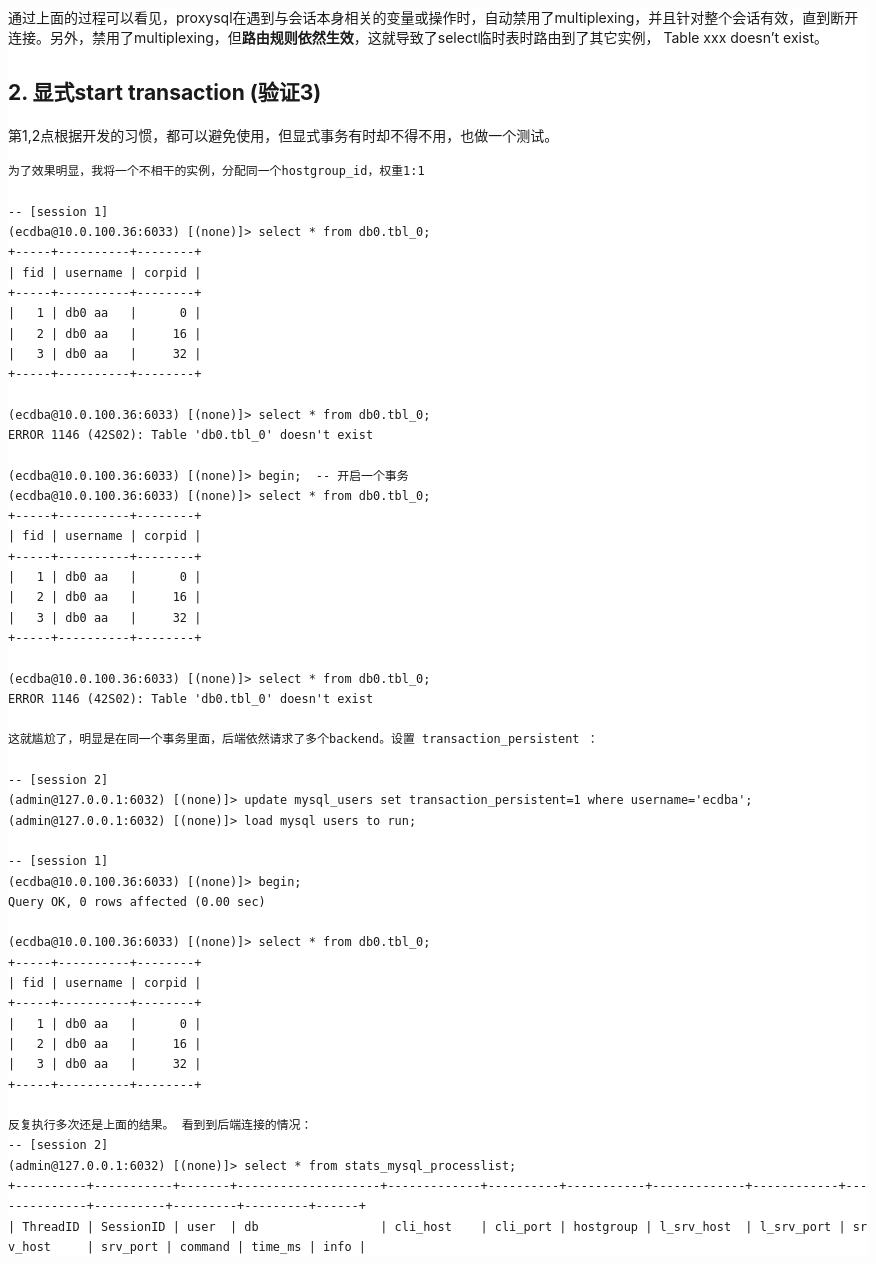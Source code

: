 通过上面的过程可以看见，proxysql在遇到与会话本身相关的变量或操作时，自动禁用了multiplexing，并且针对整个会话有效，直到断开连接。另外，禁用了multiplexing，但**路由规则依然生效**，这就导致了select临时表时路由到了其它实例， Table xxx doesn’t exist。

## 2. 显式start transaction (验证3)

第1,2点根据开发的习惯，都可以避免使用，但显式事务有时却不得不用，也做一个测试。

```
为了效果明显，我将一个不相干的实例，分配同一个hostgroup_id，权重1:1

-- [session 1] 
(ecdba@10.0.100.36:6033) [(none)]> select * from db0.tbl_0;
+-----+----------+--------+
| fid | username | corpid |
+-----+----------+--------+
|   1 | db0 aa   |      0 |
|   2 | db0 aa   |     16 |
|   3 | db0 aa   |     32 |
+-----+----------+--------+

(ecdba@10.0.100.36:6033) [(none)]> select * from db0.tbl_0;
ERROR 1146 (42S02): Table 'db0.tbl_0' doesn't exist

(ecdba@10.0.100.36:6033) [(none)]> begin;  -- 开启一个事务
(ecdba@10.0.100.36:6033) [(none)]> select * from db0.tbl_0;
+-----+----------+--------+
| fid | username | corpid |
+-----+----------+--------+
|   1 | db0 aa   |      0 |
|   2 | db0 aa   |     16 |
|   3 | db0 aa   |     32 |
+-----+----------+--------+

(ecdba@10.0.100.36:6033) [(none)]> select * from db0.tbl_0;
ERROR 1146 (42S02): Table 'db0.tbl_0' doesn't exist

这就尴尬了，明显是在同一个事务里面，后端依然请求了多个backend。设置 transaction_persistent ：

-- [session 2] 
(admin@127.0.0.1:6032) [(none)]> update mysql_users set transaction_persistent=1 where username='ecdba';
(admin@127.0.0.1:6032) [(none)]> load mysql users to run;

-- [session 1] 
(ecdba@10.0.100.36:6033) [(none)]> begin;
Query OK, 0 rows affected (0.00 sec)

(ecdba@10.0.100.36:6033) [(none)]> select * from db0.tbl_0;
+-----+----------+--------+
| fid | username | corpid |
+-----+----------+--------+
|   1 | db0 aa   |      0 |
|   2 | db0 aa   |     16 |
|   3 | db0 aa   |     32 |
+-----+----------+--------+

反复执行多次还是上面的结果。 看到到后端连接的情况：
-- [session 2] 
(admin@127.0.0.1:6032) [(none)]> select * from stats_mysql_processlist;
+----------+-----------+-------+--------------------+-------------+----------+-----------+-------------+------------+--------------+----------+---------+---------+------+
| ThreadID | SessionID | user  | db                 | cli_host    | cli_port | hostgroup | l_srv_host  | l_srv_port | srv_host     | srv_port | command | time_ms | info |
```
